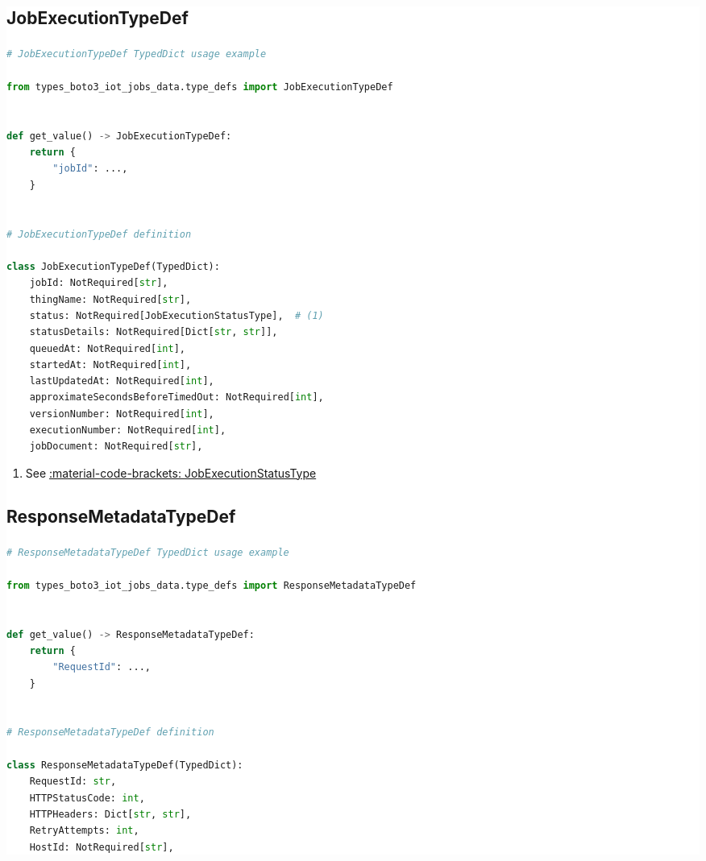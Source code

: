 
## JobExecutionTypeDef

```python
# JobExecutionTypeDef TypedDict usage example

from types_boto3_iot_jobs_data.type_defs import JobExecutionTypeDef


def get_value() -> JobExecutionTypeDef:
    return {
        "jobId": ...,
    }


# JobExecutionTypeDef definition

class JobExecutionTypeDef(TypedDict):
    jobId: NotRequired[str],
    thingName: NotRequired[str],
    status: NotRequired[JobExecutionStatusType],  # (1)
    statusDetails: NotRequired[Dict[str, str]],
    queuedAt: NotRequired[int],
    startedAt: NotRequired[int],
    lastUpdatedAt: NotRequired[int],
    approximateSecondsBeforeTimedOut: NotRequired[int],
    versionNumber: NotRequired[int],
    executionNumber: NotRequired[int],
    jobDocument: NotRequired[str],
```

1. See [:material-code-brackets: JobExecutionStatusType](./literals.md#jobexecutionstatustype)

## ResponseMetadataTypeDef

```python
# ResponseMetadataTypeDef TypedDict usage example

from types_boto3_iot_jobs_data.type_defs import ResponseMetadataTypeDef


def get_value() -> ResponseMetadataTypeDef:
    return {
        "RequestId": ...,
    }


# ResponseMetadataTypeDef definition

class ResponseMetadataTypeDef(TypedDict):
    RequestId: str,
    HTTPStatusCode: int,
    HTTPHeaders: Dict[str, str],
    RetryAttempts: int,
    HostId: NotRequired[str],
```

